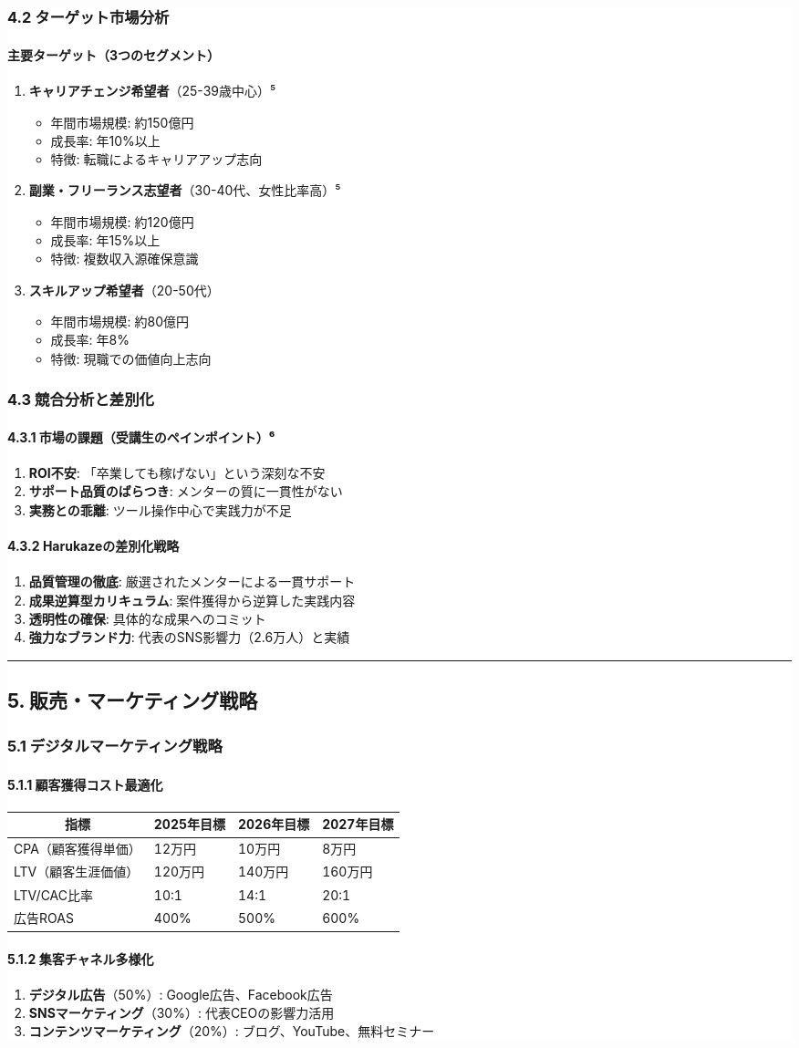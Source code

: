 ### 4.2 ターゲット市場分析

#### 主要ターゲット（3つのセグメント）
1. **キャリアチェンジ希望者**（25-39歳中心）⁵
   - 年間市場規模: 約150億円
   - 成長率: 年10%以上
   - 特徴: 転職によるキャリアアップ志向

2. **副業・フリーランス志望者**（30-40代、女性比率高）⁵
   - 年間市場規模: 約120億円
   - 成長率: 年15%以上
   - 特徴: 複数収入源確保意識

3. **スキルアップ希望者**（20-50代）
   - 年間市場規模: 約80億円
   - 成長率: 年8%
   - 特徴: 現職での価値向上志向

### 4.3 競合分析と差別化

#### 4.3.1 市場の課題（受講生のペインポイント）⁶
1. **ROI不安**: 「卒業しても稼げない」という深刻な不安
2. **サポート品質のばらつき**: メンターの質に一貫性がない
3. **実務との乖離**: ツール操作中心で実践力が不足

#### 4.3.2 Harukazeの差別化戦略
1. **品質管理の徹底**: 厳選されたメンターによる一貫サポート
2. **成果逆算型カリキュラム**: 案件獲得から逆算した実践内容
3. **透明性の確保**: 具体的な成果へのコミット
4. **強力なブランド力**: 代表のSNS影響力（2.6万人）と実績

---

## 5. 販売・マーケティング戦略

### 5.1 デジタルマーケティング戦略

#### 5.1.1 顧客獲得コスト最適化
| 指標 | 2025年目標 | 2026年目標 | 2027年目標 |
|------|------------|------------|------------|
| CPA（顧客獲得単価） | 12万円 | 10万円 | 8万円 |
| LTV（顧客生涯価値） | 120万円 | 140万円 | 160万円 |
| LTV/CAC比率 | 10:1 | 14:1 | 20:1 |
| 広告ROAS | 400% | 500% | 600% |

#### 5.1.2 集客チャネル多様化
1. **デジタル広告**（50%）: Google広告、Facebook広告
2. **SNSマーケティング**（30%）: 代表CEOの影響力活用
3. **コンテンツマーケティング**（20%）: ブログ、YouTube、無料セミナー
